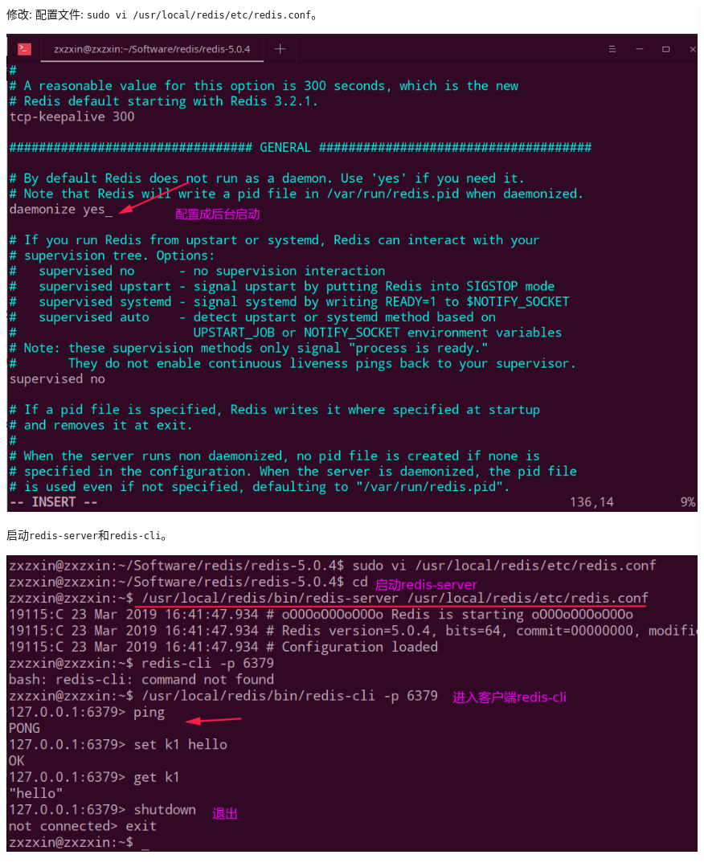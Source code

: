 修改: 配置文件: `sudo vi /usr/local/redis/etc/redis.conf`。

![1_10.png](images/1_10.png)

启动`redis-server`和`redis-cli`。

![1_11.png](images/1_11.png)

